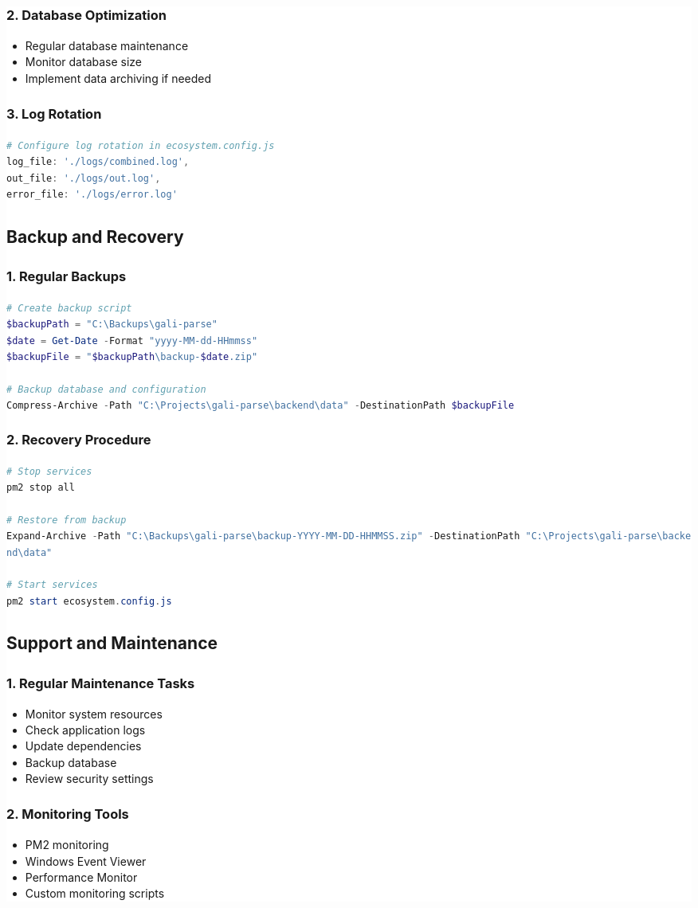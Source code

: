 ### 2. Database Optimization
- Regular database maintenance
- Monitor database size
- Implement data archiving if needed

### 3. Log Rotation
```powershell
# Configure log rotation in ecosystem.config.js
log_file: './logs/combined.log',
out_file: './logs/out.log',
error_file: './logs/error.log'
```

## Backup and Recovery

### 1. Regular Backups
```powershell
# Create backup script
$backupPath = "C:\Backups\gali-parse"
$date = Get-Date -Format "yyyy-MM-dd-HHmmss"
$backupFile = "$backupPath\backup-$date.zip"

# Backup database and configuration
Compress-Archive -Path "C:\Projects\gali-parse\backend\data" -DestinationPath $backupFile
```

### 2. Recovery Procedure
```powershell
# Stop services
pm2 stop all

# Restore from backup
Expand-Archive -Path "C:\Backups\gali-parse\backup-YYYY-MM-DD-HHMMSS.zip" -DestinationPath "C:\Projects\gali-parse\backend\data"

# Start services
pm2 start ecosystem.config.js
```

## Support and Maintenance

### 1. Regular Maintenance Tasks
- Monitor system resources
- Check application logs
- Update dependencies
- Backup database
- Review security settings

### 2. Monitoring Tools
- PM2 monitoring
- Windows Event Viewer
- Performance Monitor
- Custom monitoring scripts
